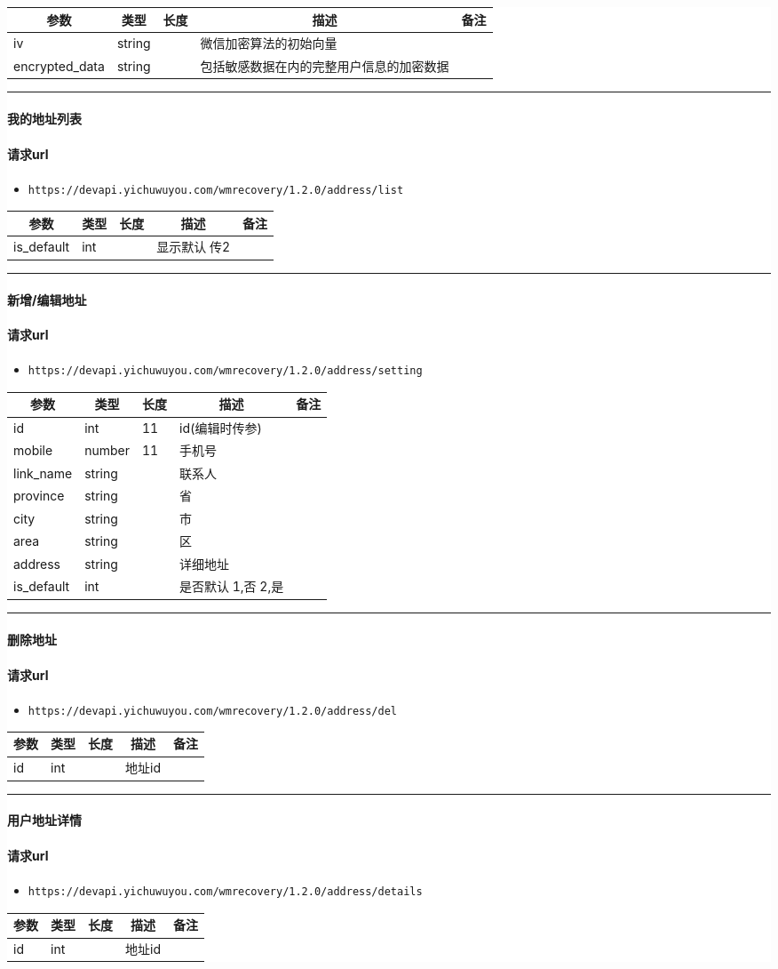 参数 | 类型|长度| 描述|备注|
---|---|---|---|---|
iv | string |  | 微信加密算法的初始向量
encrypted_data | string | | 包括敏感数据在内的完整用户信息的加密数据




***
#### 我的地址列表
#### 请求url 
- `https://devapi.yichuwuyou.com/wmrecovery/1.2.0/address/list`

参数 | 类型|长度| 描述|备注|
---|---|---|---|---|
is_default | int | | 显示默认 传2


***
#### 新增/编辑地址
#### 请求url 
- `https://devapi.yichuwuyou.com/wmrecovery/1.2.0/address/setting`

参数 | 类型|长度| 描述|备注|
---|---|---|---|---|
id | int | 11 | id(编辑时传参)
mobile | number | 11 | 手机号
link_name | string | | 联系人
province | string | | 省
city | string | | 市
area | string | | 区
address | string | | 详细地址
is_default | int | | 是否默认 1,否 2,是



***
#### 删除地址
#### 请求url 
- `https://devapi.yichuwuyou.com/wmrecovery/1.2.0/address/del`

参数 | 类型|长度| 描述|备注|
---|---|---|---|---|
id | int |  |  地址id

***
#### 用户地址详情
#### 请求url 
- `https://devapi.yichuwuyou.com/wmrecovery/1.2.0/address/details`

参数 | 类型|长度| 描述|备注|
---|---|---|---|---|
id | int |  |  地址id 
